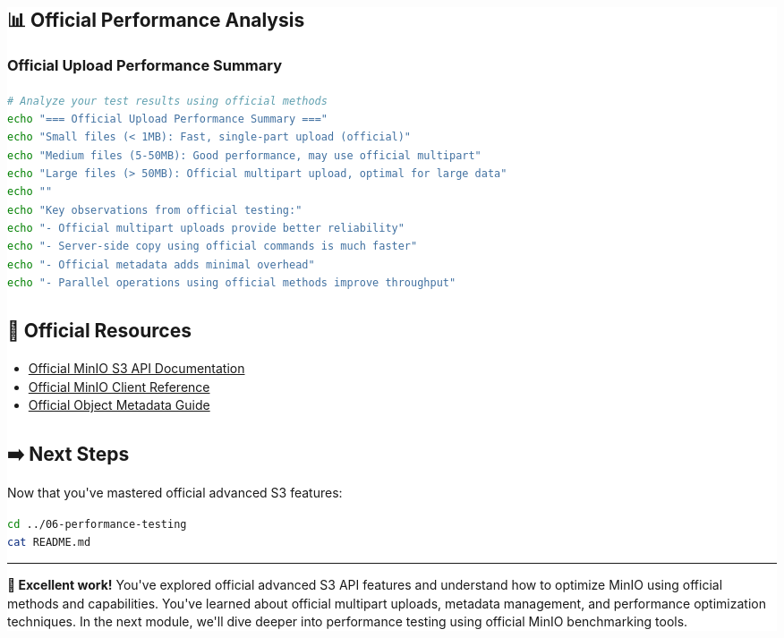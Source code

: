 ## 📊 Official Performance Analysis

### Official Upload Performance Summary

```bash
# Analyze your test results using official methods
echo "=== Official Upload Performance Summary ==="
echo "Small files (< 1MB): Fast, single-part upload (official)"
echo "Medium files (5-50MB): Good performance, may use official multipart"
echo "Large files (> 50MB): Official multipart upload, optimal for large data"
echo ""
echo "Key observations from official testing:"
echo "- Official multipart uploads provide better reliability"
echo "- Server-side copy using official commands is much faster"
echo "- Official metadata adds minimal overhead"
echo "- Parallel operations using official methods improve throughput"
```

## 📖 Official Resources

- [Official MinIO S3 API Documentation](https://min.io/docs/minio/linux/developers/s3-compatible-api.html)
- [Official MinIO Client Reference](https://min.io/docs/minio/linux/reference/minio-mc.html)
- [Official Object Metadata Guide](https://min.io/docs/minio/linux/administration/object-management.html)

## ➡️ Next Steps

Now that you've mastered official advanced S3 features:

```bash
cd ../06-performance-testing
cat README.md
```

---

**🎉 Excellent work!** You've explored official advanced S3 API features and understand how to optimize MinIO using official methods and capabilities. You've learned about official multipart uploads, metadata management, and performance optimization techniques. In the next module, we'll dive deeper into performance testing using official MinIO benchmarking tools.
